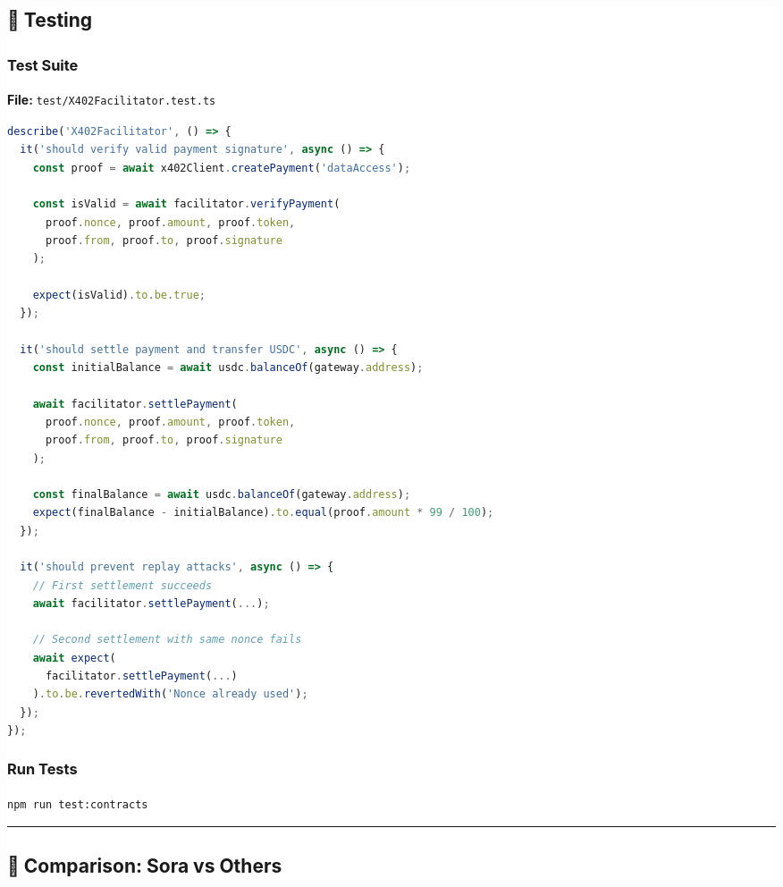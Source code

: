 
## 🧪 **Testing**

### **Test Suite**

**File:** `test/X402Facilitator.test.ts`

```typescript
describe('X402Facilitator', () => {
  it('should verify valid payment signature', async () => {
    const proof = await x402Client.createPayment('dataAccess');
    
    const isValid = await facilitator.verifyPayment(
      proof.nonce, proof.amount, proof.token,
      proof.from, proof.to, proof.signature
    );
    
    expect(isValid).to.be.true;
  });
  
  it('should settle payment and transfer USDC', async () => {
    const initialBalance = await usdc.balanceOf(gateway.address);
    
    await facilitator.settlePayment(
      proof.nonce, proof.amount, proof.token,
      proof.from, proof.to, proof.signature
    );
    
    const finalBalance = await usdc.balanceOf(gateway.address);
    expect(finalBalance - initialBalance).to.equal(proof.amount * 99 / 100);
  });
  
  it('should prevent replay attacks', async () => {
    // First settlement succeeds
    await facilitator.settlePayment(...);
    
    // Second settlement with same nonce fails
    await expect(
      facilitator.settlePayment(...)
    ).to.be.revertedWith('Nonce already used');
  });
});
```

### **Run Tests**

```bash
npm run test:contracts
```

---

## 🔄 **Comparison: Sora vs Others**
